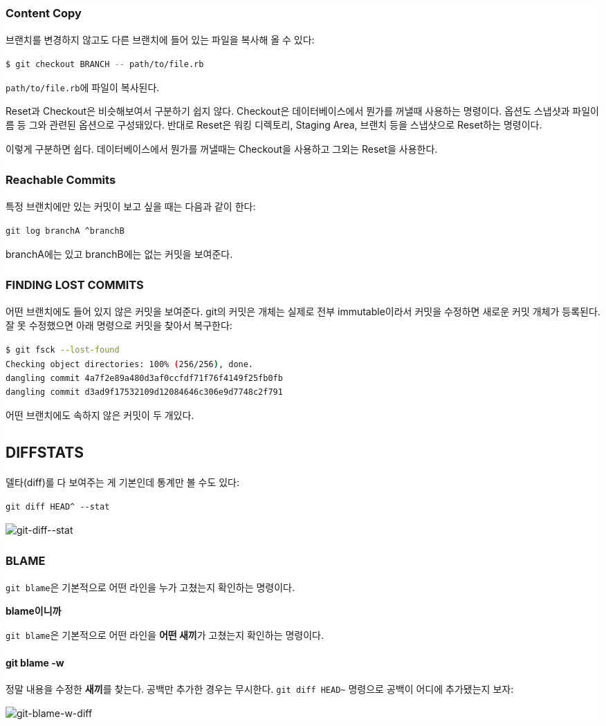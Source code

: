### Content Copy

브랜치를 변경하지 않고도 다른 브랜치에 들어 있는 파일을 복사해 올 수 있다:

```sh
$ git checkout BRANCH -- path/to/file.rb
```

`path/to/file.rb`에 파일이 복사된다.

Reset과 Checkout은 비슷해보여서 구분하기 쉽지 않다. Checkout은 데이터베이스에서 뭔가를 꺼낼때 사용하는 명령이다. 옵션도 스냅샷과 파일이름 등 그와 관련된 옵션으로 구성돼있다. 반대로 Reset은 워킹 디렉토리, Staging Area, 브랜치 등을 스냅샷으로 Reset하는 명령이다.

이렇게 구분하면 쉽다. 데이터베이스에서 뭔가를 꺼낼때는 Checkout을 사용하고 그외는 Reset을 사용한다.

### Reachable Commits

특정 브랜치에만 있는 커밋이 보고 싶을 때는 다음과 같이 한다:

`git log branchA ^branchB`

branchA에는 있고 branchB에는 없는 커밋을 보여준다.

### FINDING LOST COMMITS

어떤 브랜치에도 들어 있지 않은 커밋을 보여준다. git의 커밋은 개체는 실제로 전부 immutable이라서 커밋을 수정하면 새로운 커밋 개체가 등록된다. 잘 못 수정했으면 아래 명령으로 커밋을 찾아서 복구한다:

```sh
$ git fsck --lost-found
Checking object directories: 100% (256/256), done.
dangling commit 4a7f2e89a480d3af0ccfdf71f76f4149f25fb0fb
dangling commit d3ad9f17532109d12084646c306e9d7748c2f791
```

어떤 브랜치에도 속하지 않은 커밋이 두 개있다.

## DIFFSTATS

델타(diff)를 다 보여주는 게 기본인데 통계만 볼 수도 있다:

`git diff HEAD^ --stat`

![git-diff--stat](/articles/2012/git-secrets/git-diff--stat.png)

### BLAME

`git blame`은 기본적으로 어떤 라인을 누가 고쳤는지 확인하는 명령이다.

**blame이니까**

`git blame`은 기본적으로 어떤 라인을 **어떤 새끼**가 고쳤는지 확인하는 명령이다.

#### git blame -w

정말 내용을 수정한 **새끼**를 찾는다. 공백만 추가한 경우는 무시한다. `git diff HEAD~` 명령으로 공백이 어디에 추가됐는지 보자:

![git-blame-w-diff](/articles/2012/git-secrets/git-blame-w-diff.png)

